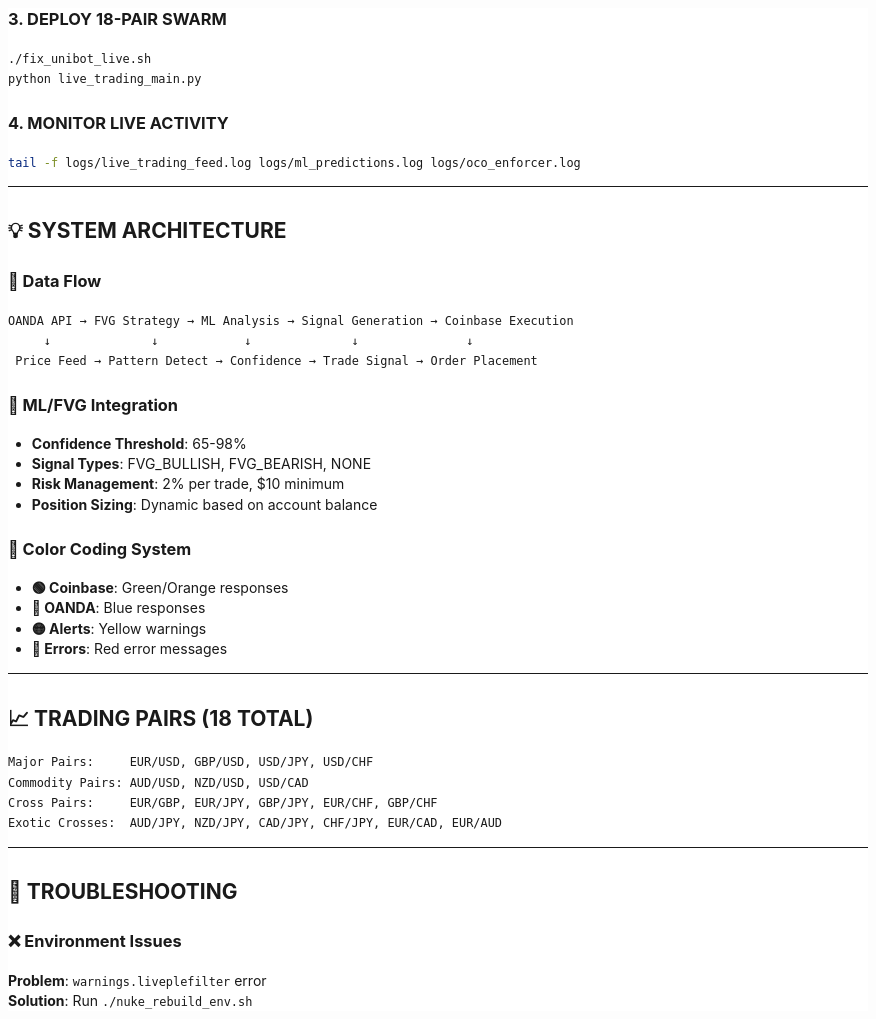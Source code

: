 ### 3. **DEPLOY 18-PAIR SWARM**
```bash
./fix_unibot_live.sh
python live_trading_main.py
```

### 4. **MONITOR LIVE ACTIVITY**
```bash
tail -f logs/live_trading_feed.log logs/ml_predictions.log logs/oco_enforcer.log
```

---

## 💡 SYSTEM ARCHITECTURE

### 🔄 Data Flow
```
OANDA API → FVG Strategy → ML Analysis → Signal Generation → Coinbase Execution
     ↓              ↓            ↓              ↓               ↓
 Price Feed → Pattern Detect → Confidence → Trade Signal → Order Placement
```

### 🧠 ML/FVG Integration
- **Confidence Threshold**: 65-98%
- **Signal Types**: FVG_BULLISH, FVG_BEARISH, NONE
- **Risk Management**: 2% per trade, $10 minimum
- **Position Sizing**: Dynamic based on account balance

### 🎨 Color Coding System
- **🟢 Coinbase**: Green/Orange responses
- **🔵 OANDA**: Blue responses
- **🟡 Alerts**: Yellow warnings
- **🔴 Errors**: Red error messages

---

## 📈 TRADING PAIRS (18 TOTAL)
```
Major Pairs:     EUR/USD, GBP/USD, USD/JPY, USD/CHF
Commodity Pairs: AUD/USD, NZD/USD, USD/CAD
Cross Pairs:     EUR/GBP, EUR/JPY, GBP/JPY, EUR/CHF, GBP/CHF
Exotic Crosses:  AUD/JPY, NZD/JPY, CAD/JPY, CHF/JPY, EUR/CAD, EUR/AUD
```

---

## 🔧 TROUBLESHOOTING

### ❌ Environment Issues
**Problem**: `warnings.liveplefilter` error  
**Solution**: Run `./nuke_rebuild_env.sh`
